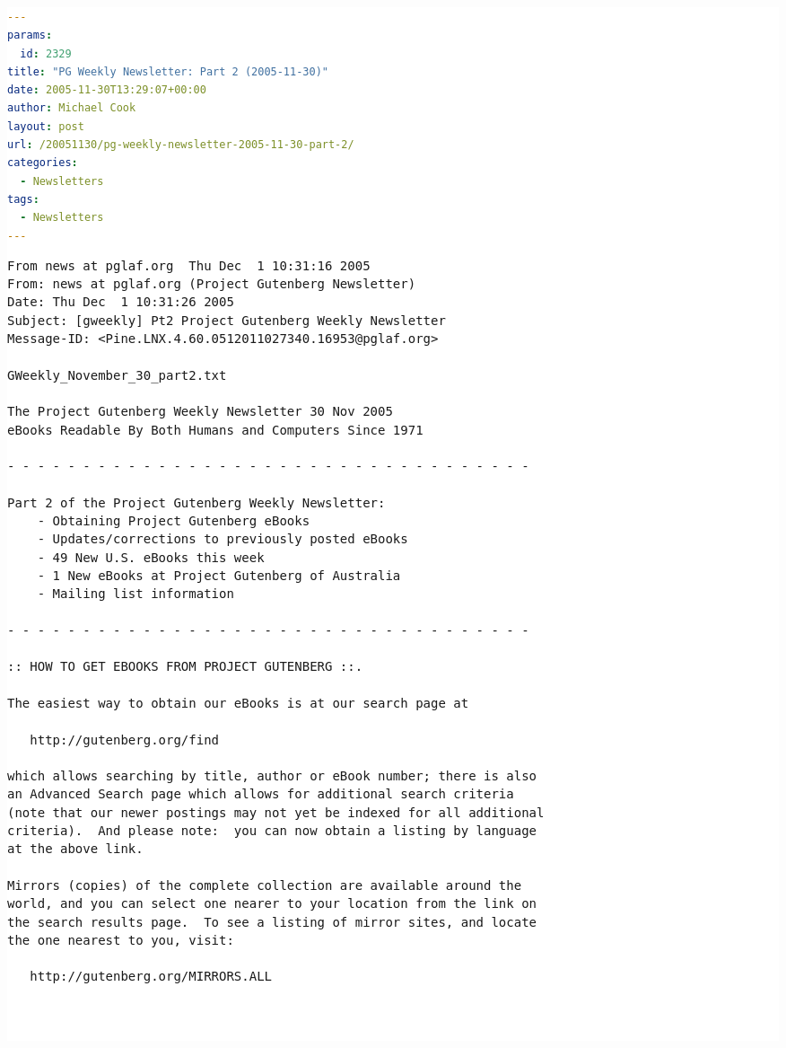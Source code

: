```yaml
---
params:
  id: 2329
title: "PG Weekly Newsletter: Part 2 (2005-11-30)"
date: 2005-11-30T13:29:07+00:00
author: Michael Cook
layout: post
url: /20051130/pg-weekly-newsletter-2005-11-30-part-2/
categories:
  - Newsletters
tags:
  - Newsletters
---
```

<pre>From news at pglaf.org  Thu Dec  1 10:31:16 2005
From: news at pglaf.org (Project Gutenberg Newsletter)
Date: Thu Dec  1 10:31:26 2005
Subject: [gweekly] Pt2 Project Gutenberg Weekly Newsletter
Message-ID: &lt;Pine.LNX.4.60.0512011027340.16953@pglaf.org&gt;

GWeekly_November_30_part2.txt

The Project Gutenberg Weekly Newsletter 30 Nov 2005
eBooks Readable By Both Humans and Computers Since 1971

- - - - - - - - - - - - - - - - - - - - - - - - - - - - - - - - - - -

Part 2 of the Project Gutenberg Weekly Newsletter:
    - Obtaining Project Gutenberg eBooks
    - Updates/corrections to previously posted eBooks
    - 49 New U.S. eBooks this week
    - 1 New eBooks at Project Gutenberg of Australia
    - Mailing list information

- - - - - - - - - - - - - - - - - - - - - - - - - - - - - - - - - - -

:: HOW TO GET EBOOKS FROM PROJECT GUTENBERG ::.

The easiest way to obtain our eBooks is at our search page at

   http://gutenberg.org/find

which allows searching by title, author or eBook number; there is also
an Advanced Search page which allows for additional search criteria
(note that our newer postings may not yet be indexed for all additional
criteria).  And please note:  you can now obtain a listing by language
at the above link.

Mirrors (copies) of the complete collection are available around the
world, and you can select one nearer to your location from the link on
the search results page.  To see a listing of mirror sites, and locate
the one nearest to you, visit:

   http://gutenberg.org/MIRRORS.ALL
